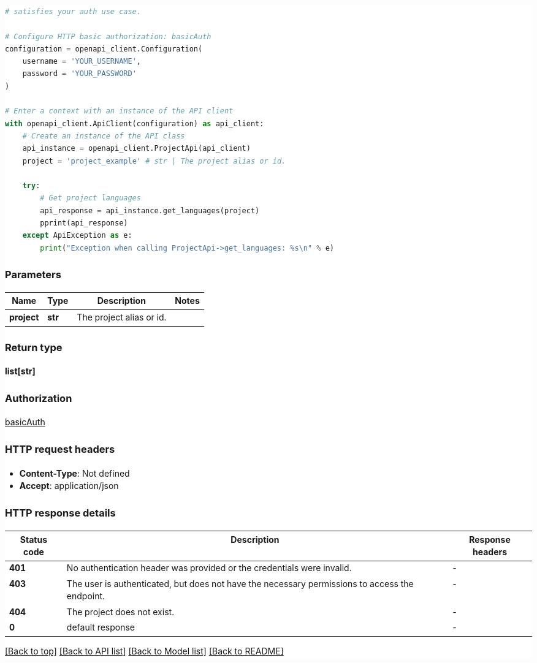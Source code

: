 ```python
# satisfies your auth use case.

# Configure HTTP basic authorization: basicAuth
configuration = openapi_client.Configuration(
    username = 'YOUR_USERNAME',
    password = 'YOUR_PASSWORD'
)

# Enter a context with an instance of the API client
with openapi_client.ApiClient(configuration) as api_client:
    # Create an instance of the API class
    api_instance = openapi_client.ProjectApi(api_client)
    project = 'project_example' # str | The project alias or id.

    try:
        # Get project languages
        api_response = api_instance.get_languages(project)
        pprint(api_response)
    except ApiException as e:
        print("Exception when calling ProjectApi->get_languages: %s\n" % e)
```

### Parameters

Name | Type | Description  | Notes
------------- | ------------- | ------------- | -------------
 **project** | **str**| The project alias or id. | 

### Return type

**list[str]**

### Authorization

[basicAuth](../README.md#basicAuth)

### HTTP request headers

 - **Content-Type**: Not defined
 - **Accept**: application/json

### HTTP response details
| Status code | Description | Response headers |
|-------------|-------------|------------------|
**401** | No authentication header was provided or the credentials were invalid. |  -  |
**403** | The user is authenticated, but does not have the necessary permissions to access the endpoint. |  -  |
**404** | The project does not exist. |  -  |
**0** | default response |  -  |

[[Back to top]](#) [[Back to API list]](../README.md#documentation-for-api-endpoints) [[Back to Model list]](../README.md#documentation-for-models) [[Back to README]](../README.md)
